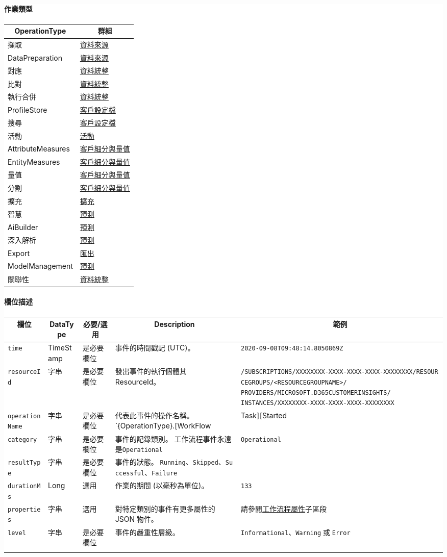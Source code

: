 #### <a name="operation-types"></a>作業類型

| OperationType     | 群組                                     |
| ----------------- | ----------------------------------------- |
| 擷取         | [資料來源](data-sources.md)           |
| DataPreparation   | [資料來源](data-sources.md)           |
| 對應               | [資料統整](data-unification.md)   |
| 比對             | [資料統整](data-unification.md)   |
| 執行合併​​             | [資料統整](data-unification.md)   |
| ProfileStore      | [客戶設定檔](customer-profiles.md) |
| 搜尋            | [客戶設定檔](customer-profiles.md) |
| 活動          | [活動](activities.md)                  |
| AttributeMeasures | [客戶細分與量值](segments.md)      |
| EntityMeasures    | [客戶細分與量值](segments.md)      |
| 量值          | [客戶細分與量值](segments.md)      |
| 分割      | [客戶細分與量值](segments.md)      |
| 擴充        | [擴充](enrichment-hub.md)                                          |
| 智慧      | [預測](predictions-overview.md)                                          |
| AiBuilder         | [預測](predictions-overview.md)                                          |
| 深入解析          | [預測](predictions-overview.md)                                          |
| Export            | [匯出](export-destinations.md)                                          |
| ModelManagement   | [預測](custom-models.md)                                           |
| 關聯性      | [資料統整](relationships.md)                                           |

#### <a name="field-description"></a>欄位描述

| 欄位           | DataType  | 必要/選用 | Description                                                                                                                                                   | 範例                                                                                                                                                                  |
| --------------- | --------- | ----------------- | ------------------------------------------------------------------------------------------------------------------------------------------------------------- | ------------------------------------------------------------------------------------------------------------------------------------------------------------------------ |
| `time`          | TimeStamp | 是必要欄位          | 事件的時間戳記 (UTC)。                                                                                                                                 | `2020-09-08T09:48:14.8050869Z`                                                                                                                                           |
| `resourceId`    | 字串    | 是必要欄位          | 發出事件的執行個體其 ResourceId。                                                                                                            | `/SUBSCRIPTIONS/XXXXXXXX-XXXX-XXXX-XXXX-XXXXXXXX/RESOURCEGROUPS/<RESOURCEGROUPNAME>/`<br>`PROVIDERS/MICROSOFT.D365CUSTOMERINSIGHTS/`<br>`INSTANCES/XXXXXXXX-XXXX-XXXX-XXXX-XXXXXXXX` |
| `operationName` | 字串    | 是必要欄位          | 代表此事件的操作名稱。 `{OperationType}.[WorkFlow|Task][Started|Completed]`。 請參閱[操作類型](#operation-types)作為參考。 | `Segmentation.WorkflowStarted`，<br> `Segmentation.TaskStarted`， <br> `Segmentation.TaskCompleted`， <br> `Segmentation.WorkflowCompleted`                                 |
| `category`      | 字串    | 是必要欄位          | 事件的記錄類別。 工作流程事件永遠是`Operational`                                                                                           | `Operational`                                                                                                                                                            |
| `resultType`    | 字串    | 是必要欄位          | 事件的狀態。 `Running`、`Skipped`、`Successful`、`Failure`                                                                                            |                                                                                                                                                                          |
| `durationMs`    | Long      | 選用          | 作業的期間 (以毫秒為單位)。                                                                                                                    | `133`                                                                                                                                                                    |
| `properties`    | 字串    | 選用          | 對特定類別的事件有更多屬性的 JSON 物件。                                                                                        | 請參閱[工作流程屬性](#workflow-properties-schema)子區段                                                                                                       |
| `level`         | 字串    | 是必要欄位          | 事件的嚴重性層級。                                                                                                                                  | `Informational`、`Warning` 或 `Error`                                                                                                                                   |
|                 |
